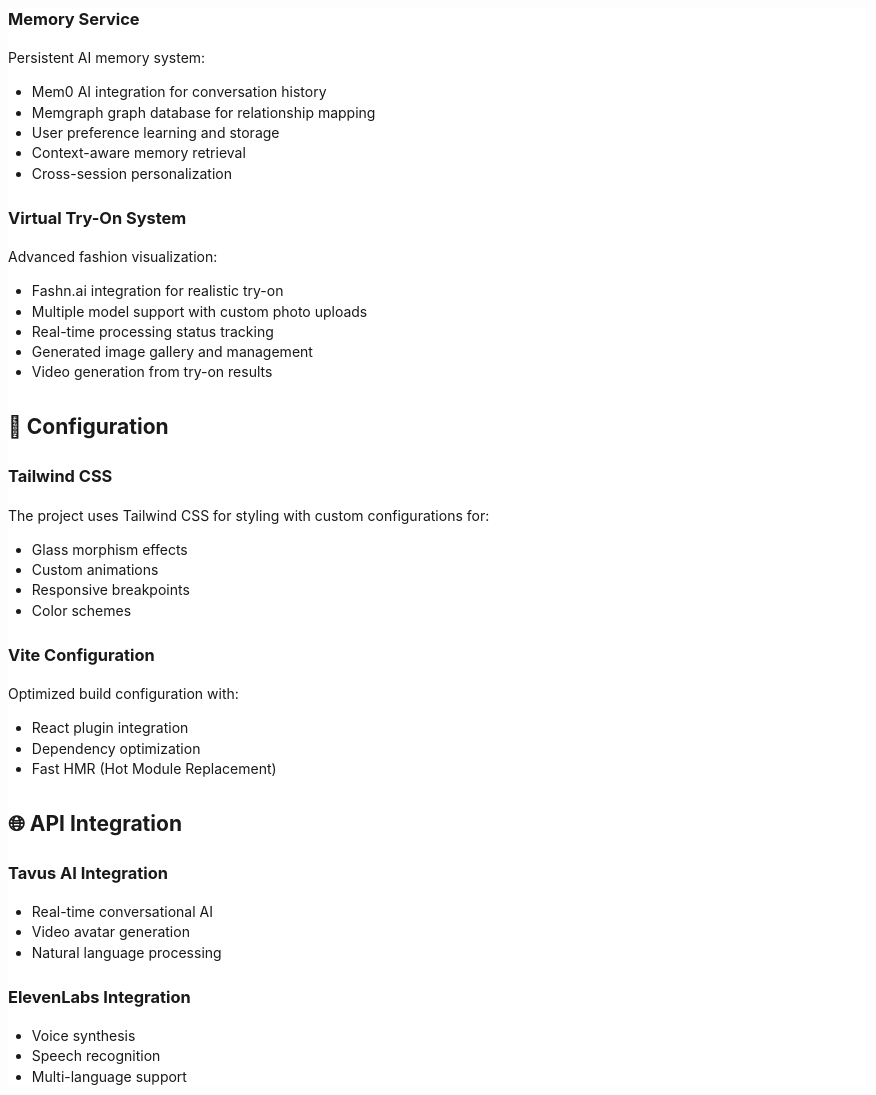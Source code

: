 ### Memory Service

Persistent AI memory system:

- Mem0 AI integration for conversation history
- Memgraph graph database for relationship mapping
- User preference learning and storage
- Context-aware memory retrieval
- Cross-session personalization

### Virtual Try-On System

Advanced fashion visualization:

- Fashn.ai integration for realistic try-on
- Multiple model support with custom photo uploads
- Real-time processing status tracking
- Generated image gallery and management
- Video generation from try-on results

## 🔧 Configuration

### Tailwind CSS

The project uses Tailwind CSS for styling with custom configurations for:

- Glass morphism effects
- Custom animations
- Responsive breakpoints
- Color schemes

### Vite Configuration

Optimized build configuration with:

- React plugin integration
- Dependency optimization
- Fast HMR (Hot Module Replacement)

## 🌐 API Integration

### Tavus AI Integration

- Real-time conversational AI
- Video avatar generation
- Natural language processing

### ElevenLabs Integration

- Voice synthesis
- Speech recognition
- Multi-language support
